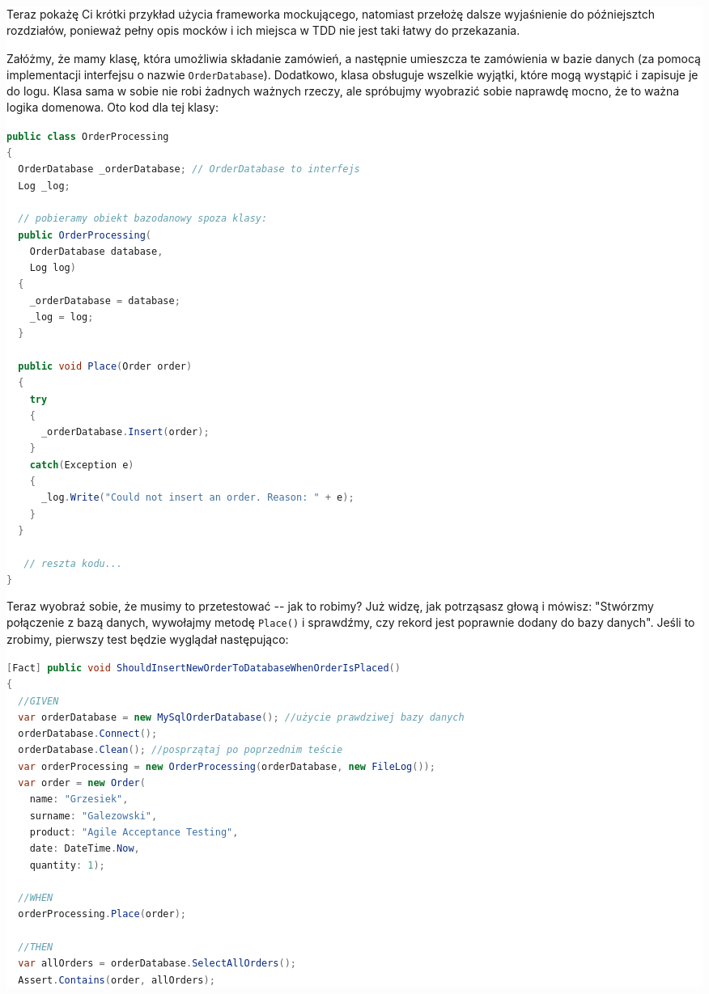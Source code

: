 Teraz pokażę Ci krótki przykład użycia frameworka mockującego, natomiast przełożę dalsze wyjaśnienie do późniejsztch rozdziałów, ponieważ pełny opis mocków i ich miejsca w TDD nie jest taki łatwy do przekazania.

Załóżmy, że mamy klasę, która umożliwia składanie zamówień, a następnie umieszcza te zamówienia w bazie danych (za pomocą implementacji interfejsu o nazwie `OrderDatabase`). Dodatkowo, klasa obsługuje wszelkie wyjątki, które mogą wystąpić i zapisuje je do logu. Klasa sama w sobie nie robi żadnych ważnych rzeczy, ale spróbujmy wyobrazić sobie naprawdę mocno, że to ważna logika domenowa. Oto kod dla tej klasy:

```csharp
public class OrderProcessing
{
  OrderDatabase _orderDatabase; // OrderDatabase to interfejs
  Log _log;

  // pobieramy obiekt bazodanowy spoza klasy:
  public OrderProcessing(
    OrderDatabase database,
    Log log)
  {
    _orderDatabase = database;
    _log = log;
  }

  public void Place(Order order)
  {
    try
    {
      _orderDatabase.Insert(order);
    }
    catch(Exception e)
    {
      _log.Write("Could not insert an order. Reason: " + e);
    }
  }

   // reszta kodu...
}
```

Teraz wyobraź sobie, że musimy to przetestować -- jak to robimy? Już widzę, jak potrząsasz głową i mówisz: "Stwórzmy połączenie z bazą danych, wywołajmy metodę `Place()` i sprawdźmy, czy rekord jest poprawnie dodany do bazy danych". Jeśli to zrobimy, pierwszy test będzie wyglądał następująco:

```csharp
[Fact] public void ShouldInsertNewOrderToDatabaseWhenOrderIsPlaced()
{
  //GIVEN
  var orderDatabase = new MySqlOrderDatabase(); //użycie prawdziwej bazy danych
  orderDatabase.Connect();
  orderDatabase.Clean(); //posprzątaj po poprzednim teście
  var orderProcessing = new OrderProcessing(orderDatabase, new FileLog());
  var order = new Order(
    name: "Grzesiek", 
    surname: "Galezowski", 
    product: "Agile Acceptance Testing", 
    date: DateTime.Now,
    quantity: 1);

  //WHEN
  orderProcessing.Place(order);

  //THEN
  var allOrders = orderDatabase.SelectAllOrders();
  Assert.Contains(order, allOrders);
```